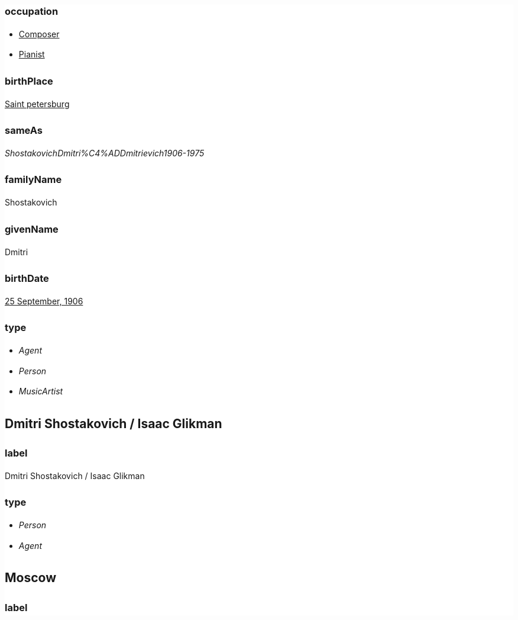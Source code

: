 ### occupation

 - [Composer](#Composer)

 - [Pianist](#Pianist)

### birthPlace


[Saint petersburg](#Saint-petersburg)

### sameAs


*ShostakovichDmitri%C4%ADDmitrievich1906-1975*

### familyName


Shostakovich

### givenName


Dmitri

### birthDate


[25 September, 1906](#25-September-1906)

### type

 - *Agent*

 - *Person*

 - *MusicArtist*

## Dmitri Shostakovich / Isaac Glikman

### label


Dmitri Shostakovich / Isaac Glikman

### type

 - *Person*

 - *Agent*

## Moscow

### label
